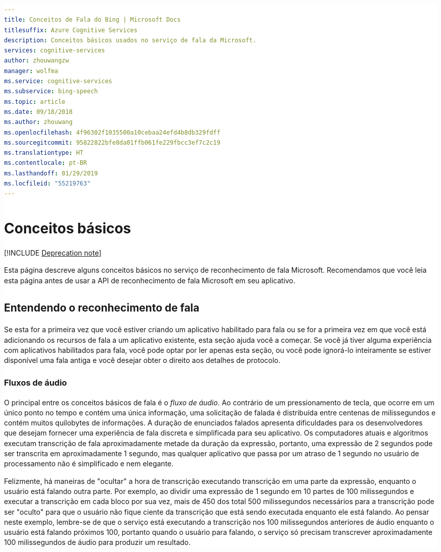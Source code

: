 ```yaml
---
title: Conceitos de Fala do Bing | Microsoft Docs
titlesuffix: Azure Cognitive Services
description: Conceitos básicos usados no serviço de fala da Microsoft.
services: cognitive-services
author: zhouwangzw
manager: wolfma
ms.service: cognitive-services
ms.subservice: bing-speech
ms.topic: article
ms.date: 09/18/2018
ms.author: zhouwang
ms.openlocfilehash: 4f96302f1035500a10cebaa24efd4b8db329fdff
ms.sourcegitcommit: 95822822bfe8da01ffb061fe229fbcc3ef7c2c19
ms.translationtype: HT
ms.contentlocale: pt-BR
ms.lasthandoff: 01/29/2019
ms.locfileid: "55219763"
---
```

# <a name="basic-concepts"></a>Conceitos básicos

[!INCLUDE [Deprecation note](../../../includes/cognitive-services-bing-speech-api-deprecation-note.md)]

Esta página descreve alguns conceitos básicos no serviço de reconhecimento de fala Microsoft. Recomendamos que você leia esta página antes de usar a API de reconhecimento de fala Microsoft em seu aplicativo.

## <a name="understanding-speech-recognition"></a>Entendendo o reconhecimento de fala

Se esta for a primeira vez que você estiver criando um aplicativo habilitado para fala ou se for a primeira vez em que você está adicionando os recursos de fala a um aplicativo existente, esta seção ajuda você a começar. Se você já tiver alguma experiência com aplicativos habilitados para fala, você pode optar por ler apenas esta seção, ou você pode ignorá-lo inteiramente se estiver disponível uma fala antiga e você desejar obter o direito aos detalhes de protocolo.

### <a name="audio-streams"></a>Fluxos de áudio

O principal entre os conceitos básicos de fala é o *fluxo de áudio*. Ao contrário de um pressionamento de tecla, que ocorre em um único ponto no tempo e contém uma única informação, uma solicitação de falada é distribuída entre centenas de milissegundos e contém muitos quilobytes de informações. A duração de enunciados falados apresenta dificuldades para os desenvolvedores que desejam fornecer uma experiência de fala discreta e simplificada para seu aplicativo. Os computadores atuais e algoritmos executam transcrição de fala aproximadamente metade da duração da expressão, portanto, uma expressão de 2 segundos pode ser transcrita em aproximadamente 1 segundo, mas qualquer aplicativo que passa por um atraso de 1 segundo no usuário de processamento não é simplificado e nem elegante.

Felizmente, há maneiras de "ocultar" a hora de transcrição executando transcrição em uma parte da expressão, enquanto o usuário está falando outra parte. Por exemplo, ao dividir uma expressão de 1 segundo em 10 partes de 100 milissegundos e executar a transcrição em cada bloco por sua vez, mais de 450 dos total 500 milissegundos necessários para a transcrição pode ser "oculto" para que o usuário não fique ciente da transcrição que está sendo executada enquanto ele está falando. Ao pensar neste exemplo, lembre-se de que o serviço está executando a transcrição nos 100 milissegundos anteriores de áudio enquanto o usuário está falando próximos 100, portanto quando o usuário para falando, o serviço só precisam transcrever aproximadamente 100 milissegundos de áudio para produzir um resultado.
